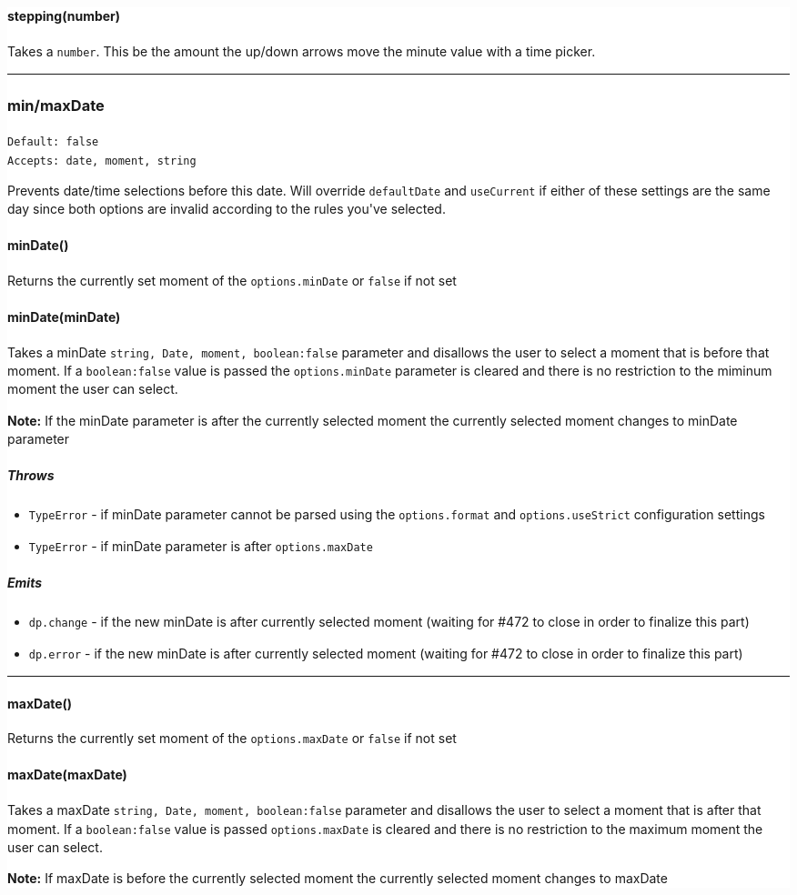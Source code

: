
#### stepping(number)

Takes a `number`. This be the amount the up/down arrows move the minute value with a time picker.

----------------------


### min/maxDate

	Default: false
    Accepts: date, moment, string

Prevents date/time selections before this date. Will override `defaultDate` and `useCurrent` if either of these settings are the same day since both options are invalid according to the rules you've selected.

#### minDate()

Returns the currently set moment of the `options.minDate` or `false` if not set

#### minDate(minDate)

Takes a minDate `string, Date, moment, boolean:false` parameter and disallows the user to select a moment that is before that moment. If a `boolean:false` value is passed the `options.minDate` parameter is cleared and there is no restriction to the miminum moment the user can select. 

**Note:** If the minDate parameter is after the currently selected moment the currently selected moment changes to minDate parameter

##### Throws

* `TypeError` - if minDate parameter cannot be parsed using the `options.format` and `options.useStrict` configuration settings

* `TypeError` - if minDate parameter is after `options.maxDate`

##### Emits

* `dp.change` - if the new minDate is after currently selected moment (waiting for #472 to close in order to finalize this part)

* `dp.error` - if the new minDate is after currently selected moment (waiting for #472 to close in order to finalize this part)

----------------------

#### maxDate()

Returns the currently set moment of the `options.maxDate` or `false` if not set


#### maxDate(maxDate)

Takes a maxDate `string, Date, moment, boolean:false` parameter and disallows the user to select a moment that is after that moment. If a `boolean:false` value is passed `options.maxDate` is cleared and there is no restriction to the maximum moment the user can select.

**Note:** If maxDate is before the currently selected moment the currently selected moment changes to maxDate

